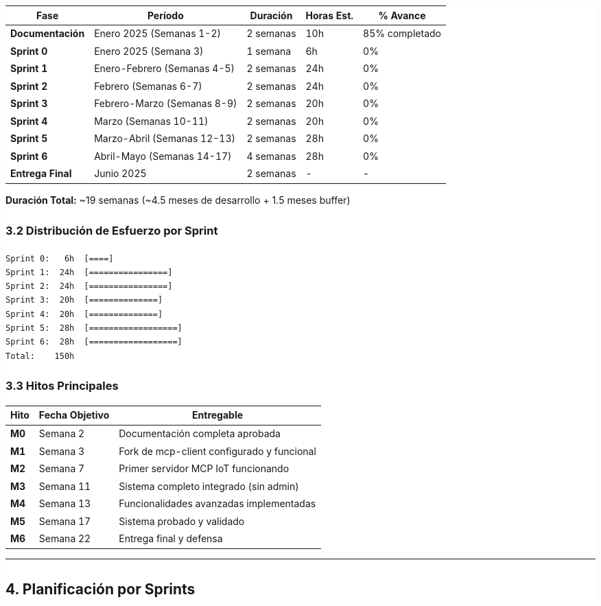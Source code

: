 | Fase | Período | Duración | Horas Est. | % Avance |
|------|---------|----------|------------|----------|
| **Documentación** | Enero 2025 (Semanas 1-2) | 2 semanas | 10h | 85% completado |
| **Sprint 0** | Enero 2025 (Semana 3) | 1 semana | 6h | 0% |
| **Sprint 1** | Enero-Febrero (Semanas 4-5) | 2 semanas | 24h | 0% |
| **Sprint 2** | Febrero (Semanas 6-7) | 2 semanas | 24h | 0% |
| **Sprint 3** | Febrero-Marzo (Semanas 8-9) | 2 semanas | 20h | 0% |
| **Sprint 4** | Marzo (Semanas 10-11) | 2 semanas | 20h | 0% |
| **Sprint 5** | Marzo-Abril (Semanas 12-13) | 2 semanas | 28h | 0% |
| **Sprint 6** | Abril-Mayo (Semanas 14-17) | 4 semanas | 28h | 0% |
| **Entrega Final** | Junio 2025 | 2 semanas | - | - |

**Duración Total:** ~19 semanas (~4.5 meses de desarrollo + 1.5 meses buffer)

### 3.2 Distribución de Esfuerzo por Sprint

```
Sprint 0:   6h  [====]
Sprint 1:  24h  [================]
Sprint 2:  24h  [================]
Sprint 3:  20h  [==============]
Sprint 4:  20h  [==============]
Sprint 5:  28h  [==================]
Sprint 6:  28h  [==================]
Total:    150h
```

### 3.3 Hitos Principales

| Hito | Fecha Objetivo | Entregable |
|------|---------------|------------|
| **M0** | Semana 2 | Documentación completa aprobada |
| **M1** | Semana 3 | Fork de mcp-client configurado y funcional |
| **M2** | Semana 7 | Primer servidor MCP IoT funcionando |
| **M3** | Semana 11 | Sistema completo integrado (sin admin) |
| **M4** | Semana 13 | Funcionalidades avanzadas implementadas |
| **M5** | Semana 17 | Sistema probado y validado |
| **M6** | Semana 22 | Entrega final y defensa |

---

## 4. Planificación por Sprints
